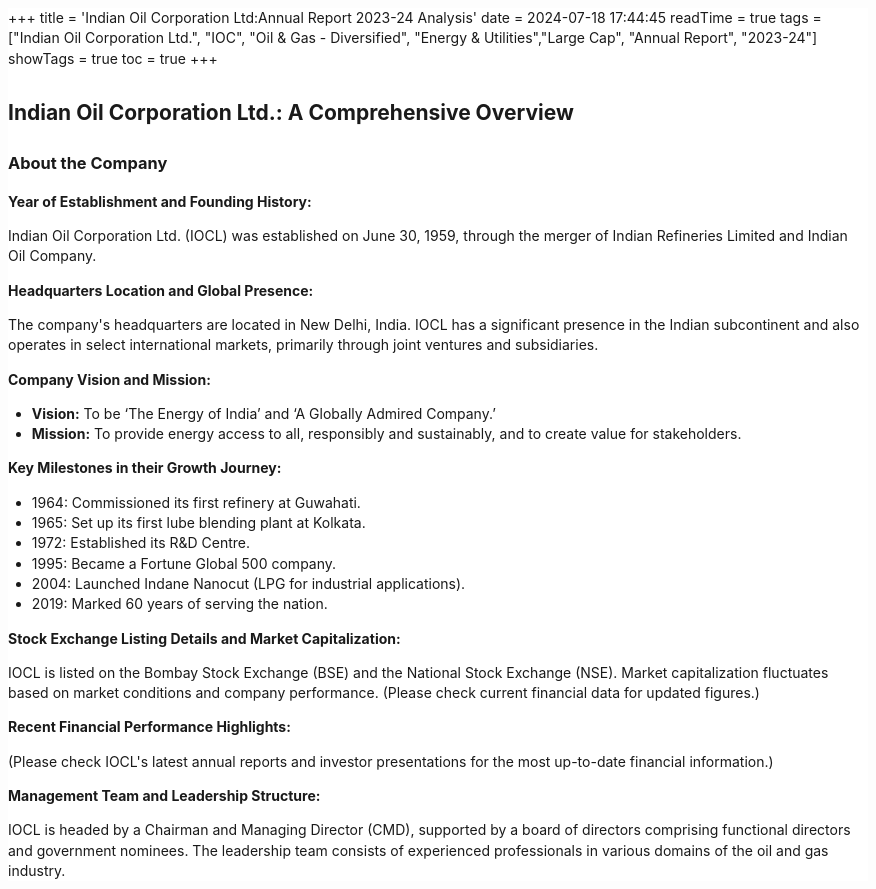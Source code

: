 +++
title = 'Indian Oil Corporation Ltd:Annual Report 2023-24 Analysis'
date = 2024-07-18 17:44:45
readTime = true
tags = ["Indian Oil Corporation Ltd.", "IOC", "Oil & Gas - Diversified", "Energy & Utilities","Large Cap", "Annual Report", "2023-24"]
showTags = true
toc = true
+++

## Indian Oil Corporation Ltd.: A Comprehensive Overview

### About the Company

**Year of Establishment and Founding History:**

Indian Oil Corporation Ltd. (IOCL) was established on June 30, 1959, through the merger of Indian Refineries Limited and Indian Oil Company.

**Headquarters Location and Global Presence:**

The company's headquarters are located in New Delhi, India.  IOCL has a significant presence in the Indian subcontinent and also operates in select international markets, primarily through joint ventures and subsidiaries.

**Company Vision and Mission:**

*   **Vision:** To be ‘The Energy of India’ and ‘A Globally Admired Company.’
*   **Mission:** To provide energy access to all, responsibly and sustainably, and to create value for stakeholders.

**Key Milestones in their Growth Journey:**

*   1964: Commissioned its first refinery at Guwahati.
*   1965: Set up its first lube blending plant at Kolkata.
*   1972: Established its R&D Centre.
*   1995: Became a Fortune Global 500 company.
*   2004: Launched Indane Nanocut (LPG for industrial applications).
*   2019: Marked 60 years of serving the nation.

**Stock Exchange Listing Details and Market Capitalization:**

IOCL is listed on the Bombay Stock Exchange (BSE) and the National Stock Exchange (NSE). Market capitalization fluctuates based on market conditions and company performance. (Please check current financial data for updated figures.)

**Recent Financial Performance Highlights:**

(Please check IOCL's latest annual reports and investor presentations for the most up-to-date financial information.)

**Management Team and Leadership Structure:**

IOCL is headed by a Chairman and Managing Director (CMD), supported by a board of directors comprising functional directors and government nominees. The leadership team consists of experienced professionals in various domains of the oil and gas industry.
